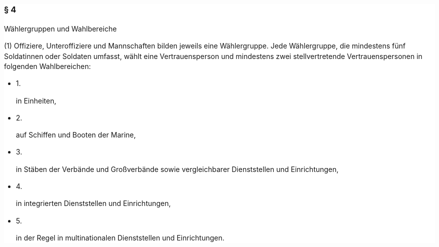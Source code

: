 </div>

</div>

<span id="BJNR206510016BJNE000501377.html"></span>

### § 4  
Wählergruppen und Wahlbereiche

<div>

<div class="jnhtml">

<div>

<div class="jurAbsatz">

(1) Offiziere, Unteroffiziere und Mannschaften bilden jeweils eine
Wählergruppe. Jede Wählergruppe, die mindestens fünf Soldatinnen oder
Soldaten umfasst, wählt eine Vertrauensperson und mindestens zwei
stellvertretende Vertrauenspersonen in folgenden Wahlbereichen:

  - 1\.
    
    <div style="">
    
    in Einheiten,
    
    </div>

  - 2\.
    
    <div style="">
    
    auf Schiffen und Booten der Marine,
    
    </div>

  - 3\.
    
    <div style="">
    
    in Stäben der Verbände und Großverbände sowie vergleichbarer
    Dienststellen und Einrichtungen,
    
    </div>

  - 4\.
    
    <div style="">
    
    in integrierten Dienststellen und Einrichtungen,
    
    </div>

  - 5\.
    
    <div style="">
    
    in der Regel in multinationalen Dienststellen und Einrichtungen.
    
    </div>
